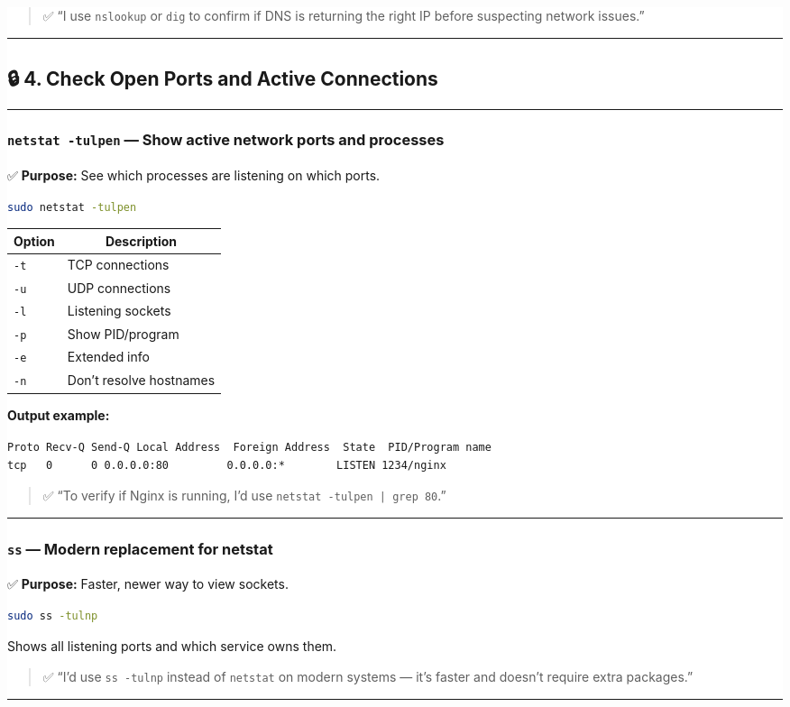> ✅ “I use `nslookup` or `dig` to confirm if DNS is returning the right IP before suspecting network issues.”

---

## 🔒 4. **Check Open Ports and Active Connections**

---

### **`netstat -tulpen`** — Show active network ports and processes

✅ **Purpose:** See which processes are listening on which ports.

```bash
sudo netstat -tulpen
```

| Option | Description             |
| ------ | ----------------------- |
| `-t`   | TCP connections         |
| `-u`   | UDP connections         |
| `-l`   | Listening sockets       |
| `-p`   | Show PID/program        |
| `-e`   | Extended info           |
| `-n`   | Don’t resolve hostnames |

**Output example:**

```
Proto Recv-Q Send-Q Local Address  Foreign Address  State  PID/Program name
tcp   0      0 0.0.0.0:80         0.0.0.0:*        LISTEN 1234/nginx
```

> ✅ “To verify if Nginx is running, I’d use `netstat -tulpen | grep 80`.”

---

### **`ss`** — Modern replacement for netstat

✅ **Purpose:** Faster, newer way to view sockets.

```bash
sudo ss -tulnp
```

Shows all listening ports and which service owns them.

> ✅ “I’d use `ss -tulnp` instead of `netstat` on modern systems — it’s faster and doesn’t require extra packages.”

---
